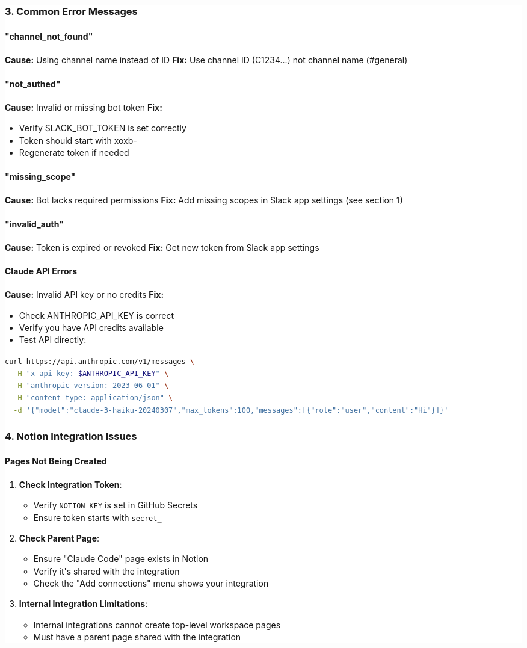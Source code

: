 ### 3. Common Error Messages

#### "channel_not_found"
**Cause:** Using channel name instead of ID
**Fix:** Use channel ID (C1234...) not channel name (#general)

#### "not_authed"
**Cause:** Invalid or missing bot token
**Fix:** 
- Verify SLACK_BOT_TOKEN is set correctly
- Token should start with xoxb-
- Regenerate token if needed

#### "missing_scope"
**Cause:** Bot lacks required permissions
**Fix:** Add missing scopes in Slack app settings (see section 1)

#### "invalid_auth"
**Cause:** Token is expired or revoked
**Fix:** Get new token from Slack app settings

#### Claude API Errors
**Cause:** Invalid API key or no credits
**Fix:**
- Check ANTHROPIC_API_KEY is correct
- Verify you have API credits available
- Test API directly:
```bash
curl https://api.anthropic.com/v1/messages \
  -H "x-api-key: $ANTHROPIC_API_KEY" \
  -H "anthropic-version: 2023-06-01" \
  -H "content-type: application/json" \
  -d '{"model":"claude-3-haiku-20240307","max_tokens":100,"messages":[{"role":"user","content":"Hi"}]}'
```

### 4. Notion Integration Issues

#### Pages Not Being Created
1. **Check Integration Token**:
   - Verify `NOTION_KEY` is set in GitHub Secrets
   - Ensure token starts with `secret_`

2. **Check Parent Page**:
   - Ensure "Claude Code" page exists in Notion
   - Verify it's shared with the integration
   - Check the "Add connections" menu shows your integration

3. **Internal Integration Limitations**:
   - Internal integrations cannot create top-level workspace pages
   - Must have a parent page shared with the integration

